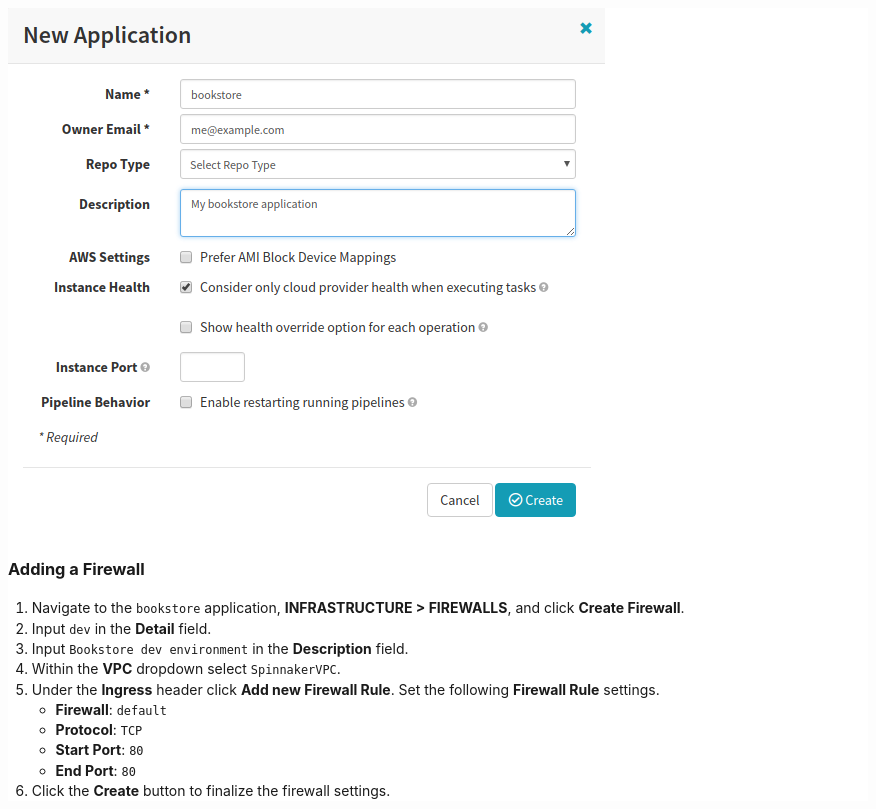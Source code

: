 ![developer-tutorial-add-spinnaker-application](../images/developer-tutorial-add-spinnaker-application.png 'New Application Spinnaker Dialog')

### Adding a Firewall

1. Navigate to the `bookstore` application, **INFRASTRUCTURE > FIREWALLS**, and click **Create Firewall**.
2. Input `dev` in the **Detail** field.
3. Input `Bookstore dev environment` in the **Description** field.
4. Within the **VPC** dropdown select `SpinnakerVPC`.
5. Under the **Ingress** header click **Add new Firewall Rule**. Set the following **Firewall Rule** settings.
    - **Firewall**: `default`
    - **Protocol**: `TCP`
    - **Start Port**: `80`
    - **End Port**: `80`
6. Click the **Create** button to finalize the firewall settings.

